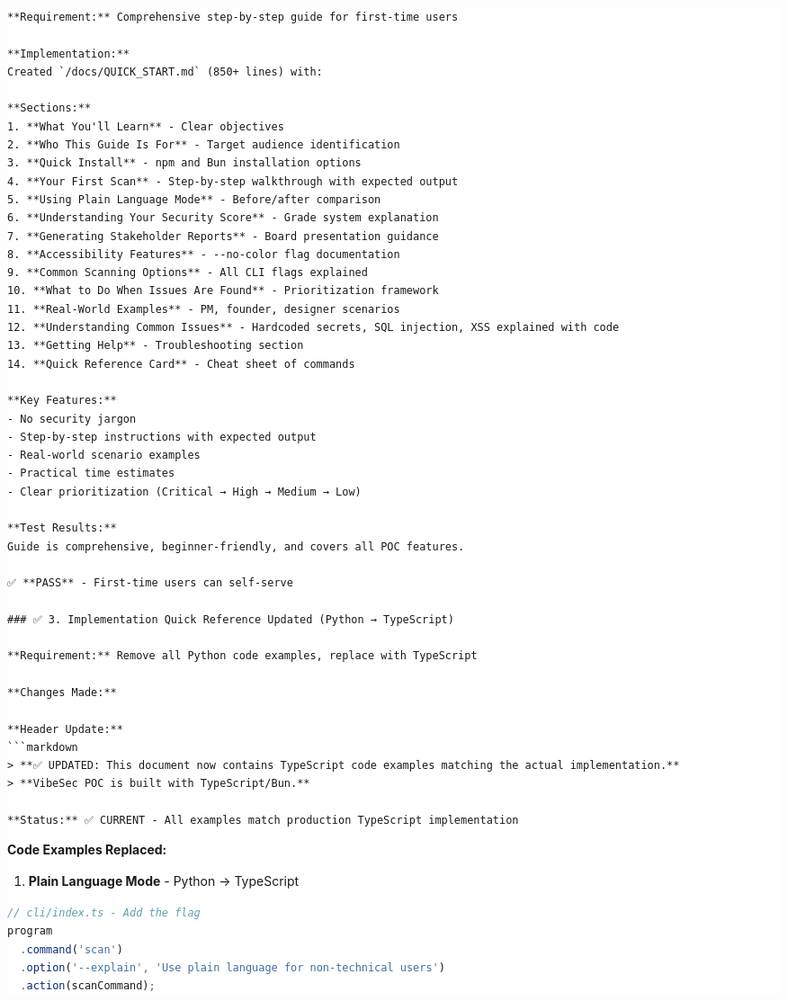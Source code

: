 ```
**Requirement:** Comprehensive step-by-step guide for first-time users

**Implementation:**
Created `/docs/QUICK_START.md` (850+ lines) with:

**Sections:**
1. **What You'll Learn** - Clear objectives
2. **Who This Guide Is For** - Target audience identification
3. **Quick Install** - npm and Bun installation options
4. **Your First Scan** - Step-by-step walkthrough with expected output
5. **Using Plain Language Mode** - Before/after comparison
6. **Understanding Your Security Score** - Grade system explanation
7. **Generating Stakeholder Reports** - Board presentation guidance
8. **Accessibility Features** - --no-color flag documentation
9. **Common Scanning Options** - All CLI flags explained
10. **What to Do When Issues Are Found** - Prioritization framework
11. **Real-World Examples** - PM, founder, designer scenarios
12. **Understanding Common Issues** - Hardcoded secrets, SQL injection, XSS explained with code
13. **Getting Help** - Troubleshooting section
14. **Quick Reference Card** - Cheat sheet of commands

**Key Features:**
- No security jargon
- Step-by-step instructions with expected output
- Real-world scenario examples
- Practical time estimates
- Clear prioritization (Critical → High → Medium → Low)

**Test Results:**
Guide is comprehensive, beginner-friendly, and covers all POC features.

✅ **PASS** - First-time users can self-serve

### ✅ 3. Implementation Quick Reference Updated (Python → TypeScript)

**Requirement:** Remove all Python code examples, replace with TypeScript

**Changes Made:**

**Header Update:**
```markdown
> **✅ UPDATED: This document now contains TypeScript code examples matching the actual implementation.**
> **VibeSec POC is built with TypeScript/Bun.**

**Status:** ✅ CURRENT - All examples match production TypeScript implementation
```

**Code Examples Replaced:**

1. **Plain Language Mode** - Python → TypeScript
```typescript
// cli/index.ts - Add the flag
program
  .command('scan')
  .option('--explain', 'Use plain language for non-technical users')
  .action(scanCommand);
```
